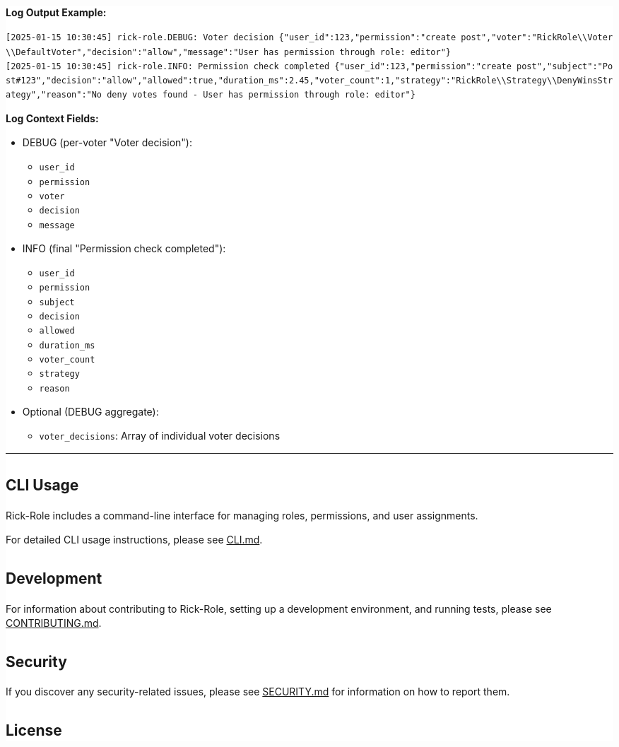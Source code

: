 **Log Output Example:**

```
[2025-01-15 10:30:45] rick-role.DEBUG: Voter decision {"user_id":123,"permission":"create post","voter":"RickRole\\Voter\\DefaultVoter","decision":"allow","message":"User has permission through role: editor"}
[2025-01-15 10:30:45] rick-role.INFO: Permission check completed {"user_id":123,"permission":"create post","subject":"Post#123","decision":"allow","allowed":true,"duration_ms":2.45,"voter_count":1,"strategy":"RickRole\\Strategy\\DenyWinsStrategy","reason":"No deny votes found - User has permission through role: editor"}
```

**Log Context Fields:**
- DEBUG (per-voter "Voter decision"):
  - `user_id`
  - `permission`
  - `voter`
  - `decision`
  - `message`

- INFO (final "Permission check completed"):
  - `user_id`
  - `permission`
  - `subject`
  - `decision`
  - `allowed`
  - `duration_ms`
  - `voter_count`
  - `strategy`
  - `reason`

- Optional (DEBUG aggregate):
  - `voter_decisions`: Array of individual voter decisions

---

## CLI Usage

Rick-Role includes a command-line interface for managing roles, permissions, and user assignments. 

For detailed CLI usage instructions, please see [CLI.md](CLI.md).

## Development

For information about contributing to Rick-Role, setting up a development environment, and running tests, please see [CONTRIBUTING.md](CONTRIBUTING.md).

## Security

If you discover any security-related issues, please see [SECURITY.md](SECURITY.md) for information on how to report them.

## License

